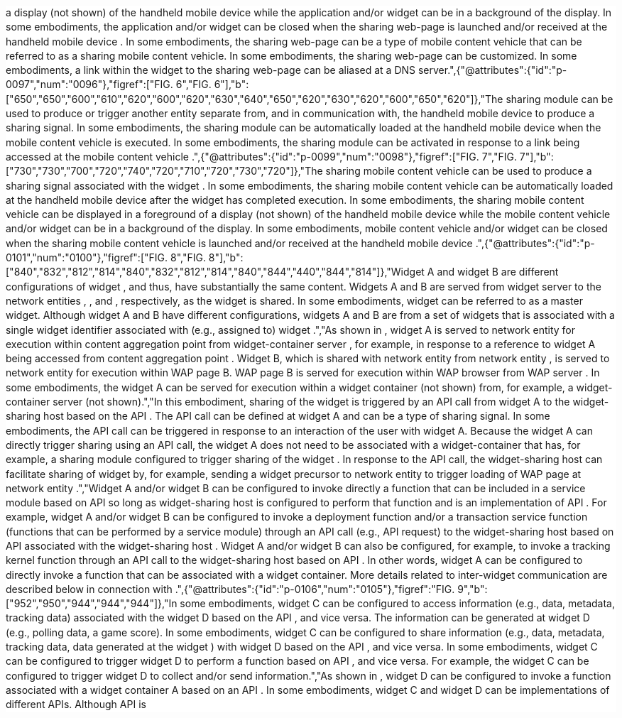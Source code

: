 a display (not shown) of the handheld mobile device  while the application  and\/or widget  can be in a background of the display. In some embodiments, the application  and\/or widget  can be closed when the sharing web-page  is launched and\/or received at the handheld mobile device . In some embodiments, the sharing web-page  can be a type of mobile content vehicle that can be referred to as a sharing mobile content vehicle. In some embodiments, the sharing web-page  can be customized. In some embodiments, a link within the widget  to the sharing web-page  can be aliased at a DNS server.",{"@attributes":{"id":"p-0097","num":"0096"},"figref":["FIG. 6","FIG. 6"],"b":["650","650","600","610","620","600","620","630","640","650","620","630","620","600","650","620"]},"The sharing module  can be used to produce or trigger another entity separate from, and in communication with, the handheld mobile device  to produce a sharing signal. In some embodiments, the sharing module  can be automatically loaded at the handheld mobile device  when the mobile content vehicle  is executed. In some embodiments, the sharing module  can be activated in response to a link being accessed at the mobile content vehicle .",{"@attributes":{"id":"p-0099","num":"0098"},"figref":["FIG. 7","FIG. 7"],"b":["730","730","700","720","740","720","710","720","730","720"]},"The sharing mobile content vehicle  can be used to produce a sharing signal associated with the widget . In some embodiments, the sharing mobile content vehicle  can be automatically loaded at the handheld mobile device  after the widget  has completed execution. In some embodiments, the sharing mobile content vehicle  can be displayed in a foreground of a display (not shown) of the handheld mobile device  while the mobile content vehicle  and\/or widget  can be in a background of the display. In some embodiments, mobile content vehicle  and\/or widget  can be closed when the sharing mobile content vehicle  is launched and\/or received at the handheld mobile device .",{"@attributes":{"id":"p-0101","num":"0100"},"figref":["FIG. 8","FIG. 8"],"b":["840","832","812","814","840","832","812","814","840","844","440","844","814"]},"Widget A and widget B are different configurations of widget , and thus, have substantially the same content. Widgets A and B are served from widget server  to the network entities , , and , respectively, as the widget  is shared. In some embodiments, widget  can be referred to as a master widget. Although widget A and B have different configurations, widgets A and B are from a set of widgets  that is associated with a single widget identifier associated with (e.g., assigned to) widget .","As shown in , widget A is served to network entity  for execution within content aggregation point  from widget-container server , for example, in response to a reference to widget A being accessed from content aggregation point . Widget B, which is shared with network entity  from network entity , is served to network entity  for execution within WAP page B. WAP page B is served for execution within WAP browser  from WAP server . In some embodiments, the widget A can be served for execution within a widget container (not shown) from, for example, a widget-container server (not shown).","In this embodiment, sharing of the widget  is triggered by an API call from widget A to the widget-sharing host  based on the API . The API call can be defined at widget A and can be a type of sharing signal. In some embodiments, the API call can be triggered in response to an interaction of the user with widget A. Because the widget A can directly trigger sharing using an API call, the widget A does not need to be associated with a widget-container that has, for example, a sharing module configured to trigger sharing of the widget . In response to the API call, the widget-sharing host  can facilitate sharing of widget  by, for example, sending a widget precursor to network entity  to trigger loading of WAP page  at network entity .","Widget A and\/or widget B can be configured to invoke directly a function that can be included in a service module based on API  so long as widget-sharing host  is configured to perform that function and is an implementation of API . For example, widget A and\/or widget B can be configured to invoke a deployment function and\/or a transaction service function (functions that can be performed by a service module) through an API call (e.g., API request) to the widget-sharing host  based on API  associated with the widget-sharing host . Widget A and\/or widget B can also be configured, for example, to invoke a tracking kernel function through an API call to the widget-sharing host  based on API . In other words, widget A can be configured to directly invoke a function that can be associated with a widget container. More details related to inter-widget communication are described below in connection with .",{"@attributes":{"id":"p-0106","num":"0105"},"figref":"FIG. 9","b":["952","950","944","944","944"]},"In some embodiments, widget C can be configured to access information (e.g., data, metadata, tracking data) associated with the widget D based on the API , and vice versa. The information can be generated at widget D (e.g., polling data, a game score). In some embodiments, widget C can be configured to share information (e.g., data, metadata, tracking data, data generated at the widget ) with widget D based on the API , and vice versa. In some embodiments, widget C can be configured to trigger widget D to perform a function based on API , and vice versa. For example, the widget C can be configured to trigger widget D to collect and\/or send information.","As shown in , widget D can be configured to invoke a function associated with a widget container A based on an API . In some embodiments, widget C and widget D can be implementations of different APIs. Although API  is